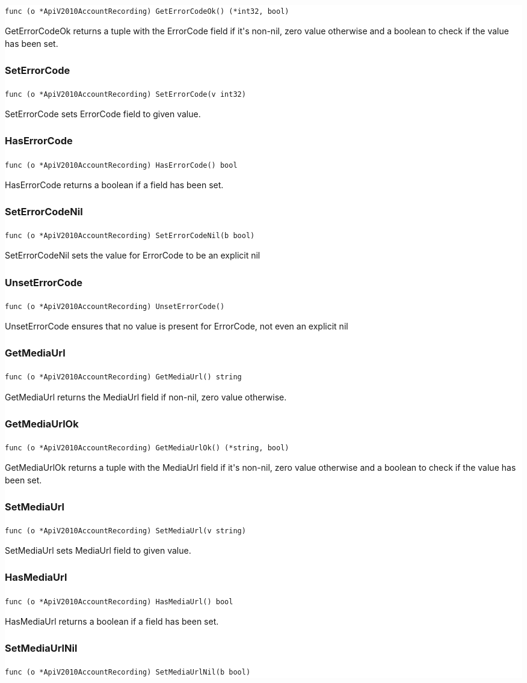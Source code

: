 `func (o *ApiV2010AccountRecording) GetErrorCodeOk() (*int32, bool)`

GetErrorCodeOk returns a tuple with the ErrorCode field if it's non-nil, zero value otherwise
and a boolean to check if the value has been set.

### SetErrorCode

`func (o *ApiV2010AccountRecording) SetErrorCode(v int32)`

SetErrorCode sets ErrorCode field to given value.

### HasErrorCode

`func (o *ApiV2010AccountRecording) HasErrorCode() bool`

HasErrorCode returns a boolean if a field has been set.

### SetErrorCodeNil

`func (o *ApiV2010AccountRecording) SetErrorCodeNil(b bool)`

 SetErrorCodeNil sets the value for ErrorCode to be an explicit nil

### UnsetErrorCode
`func (o *ApiV2010AccountRecording) UnsetErrorCode()`

UnsetErrorCode ensures that no value is present for ErrorCode, not even an explicit nil
### GetMediaUrl

`func (o *ApiV2010AccountRecording) GetMediaUrl() string`

GetMediaUrl returns the MediaUrl field if non-nil, zero value otherwise.

### GetMediaUrlOk

`func (o *ApiV2010AccountRecording) GetMediaUrlOk() (*string, bool)`

GetMediaUrlOk returns a tuple with the MediaUrl field if it's non-nil, zero value otherwise
and a boolean to check if the value has been set.

### SetMediaUrl

`func (o *ApiV2010AccountRecording) SetMediaUrl(v string)`

SetMediaUrl sets MediaUrl field to given value.

### HasMediaUrl

`func (o *ApiV2010AccountRecording) HasMediaUrl() bool`

HasMediaUrl returns a boolean if a field has been set.

### SetMediaUrlNil

`func (o *ApiV2010AccountRecording) SetMediaUrlNil(b bool)`
